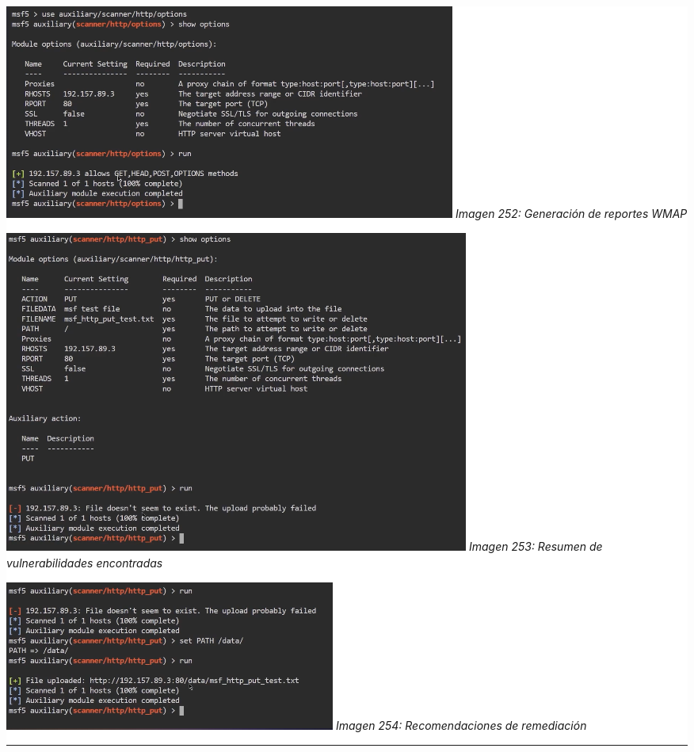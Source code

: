 ![Report Generation](assets/img/posts/ejpt/07-report-generation.png)
*Imagen 252: Generación de reportes WMAP*

![Vulnerability Summary](assets/img/posts/ejpt/08-vuln-summary.png)
*Imagen 253: Resumen de vulnerabilidades encontradas*

![Remediation Recommendations](assets/img/posts/ejpt/09-remediation-recommendations.png)
*Imagen 254: Recomendaciones de remediación*

---